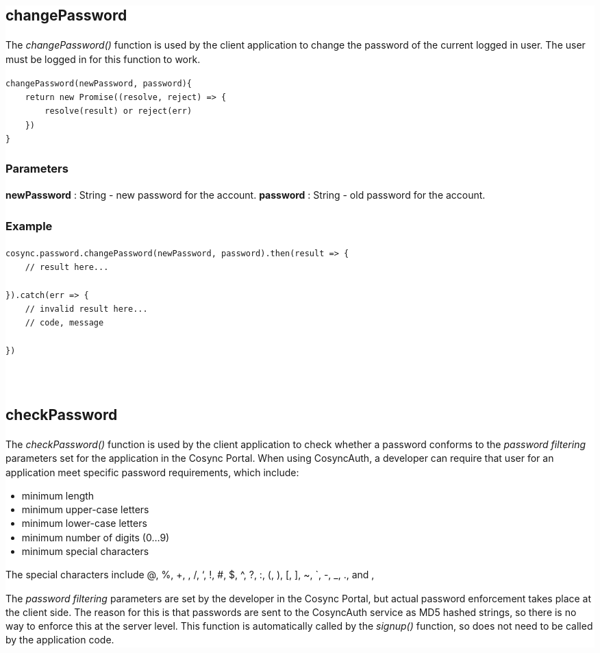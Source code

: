 ## changePassword

The _changePassword()_ function is used by the client application to change the password of the current logged in user. The user must be logged in for this function to work.

```
changePassword(newPassword, password){
	return new Promise((resolve, reject) => {
		resolve(result) or reject(err)
	})
}
```

### Parameters

**newPassword** : String - new password for the account.
**password** : String - old password for the account.

### Example

```
cosync.password.changePassword(newPassword, password).then(result => {
	// result here...

}).catch(err => {
	// invalid result here...
	// code, message

})



```


## checkPassword

The *checkPassword()* function is used by the client application to check whether a password conforms to the *password filtering* parameters set for the application in the Cosync Portal. When using CosyncAuth, a developer can require that user for an application meet specific password requirements, which include:

* minimum length
* minimum upper-case letters
* minimum lower-case letters
* minimum number of digits (0…9)
* minimum special characters

The special characters include @, %, +, , /, ‘, !, #, $, ^, ?, :, (, ), [, ], ~, `, -, _, ., and ,

The *password filtering* parameters are set by the developer in the Cosync Portal, but actual password enforcement takes place at the client side. The reason for this is that passwords are sent to the CosyncAuth service as MD5 hashed strings, so there is no way to enforce this at the server level. This function is automatically called by the *signup()* function, so does not need to be called by the application code.
